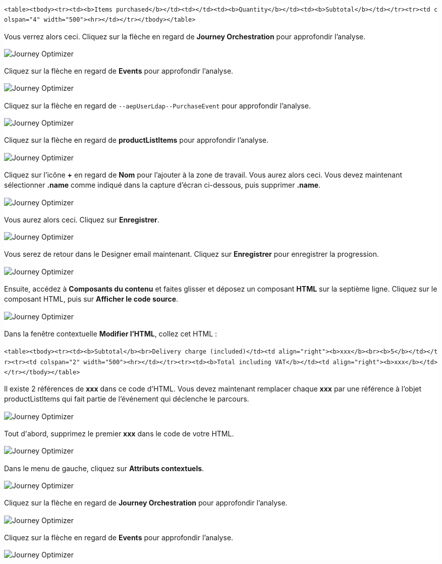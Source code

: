 ```<table><tbody><tr><td><b>Items purchased</b></td><td></td><td><b>Quantity</b></td><td><b>Subtotal</b></td></tr><tr><td colspan="4" width="500"><hr></td></tr></tbody></table>```

Vous verrez alors ceci. Cliquez sur la flèche en regard de **Journey Orchestration** pour approfondir l’analyse.

![Journey Optimizer](./images/oc61.png)

Cliquez sur la flèche en regard de **Events** pour approfondir l’analyse.

![Journey Optimizer](./images/oc62.png)

Cliquez sur la flèche en regard de `--aepUserLdap--PurchaseEvent` pour approfondir l’analyse.

![Journey Optimizer](./images/oc63.png)

Cliquez sur la flèche en regard de **productListItems** pour approfondir l’analyse.

![Journey Optimizer](./images/oc64.png)

Cliquez sur l’icône **+** en regard de **Nom** pour l’ajouter à la zone de travail. Vous aurez alors ceci. Vous devez maintenant sélectionner **.name** comme indiqué dans la capture d’écran ci-dessous, puis supprimer **.name**.

![Journey Optimizer](./images/oc65.png)

Vous aurez alors ceci. Cliquez sur **Enregistrer**.

![Journey Optimizer](./images/oc66.png)

Vous serez de retour dans le Designer email maintenant. Cliquez sur **Enregistrer** pour enregistrer la progression.

![Journey Optimizer](./images/oc67.png)

Ensuite, accédez à **Composants du contenu** et faites glisser et déposez un composant **HTML** sur la septième ligne. Cliquez sur le composant HTML, puis sur **Afficher le code source**.

![Journey Optimizer](./images/oc68.png)

Dans la fenêtre contextuelle **Modifier l’HTML**, collez cet HTML :

```<table><tbody><tr><td><b>Subtotal</b><br>Delivery charge (included)</td><td align="right"><b>xxx</b><br><b>5</b></td></tr><tr><td colspan="2" width="500"><hr></td></tr><tr><td><b>Total including VAT</b></td><td align="right"><b>xxx</b></td></tr></tbody></table>```

Il existe 2 références de **xxx** dans ce code d’HTML. Vous devez maintenant remplacer chaque **xxx** par une référence à l’objet productListItems qui fait partie de l’événement qui déclenche le parcours.

![Journey Optimizer](./images/oc69.png)

Tout d&#39;abord, supprimez le premier **xxx** dans le code de votre HTML.

![Journey Optimizer](./images/oc71.png)

Dans le menu de gauche, cliquez sur **Attributs contextuels**.

![Journey Optimizer](./images/oc711.png)

Cliquez sur la flèche en regard de **Journey Orchestration** pour approfondir l’analyse.

![Journey Optimizer](./images/oc72.png)

Cliquez sur la flèche en regard de **Events** pour approfondir l’analyse.

![Journey Optimizer](./images/oc722.png)
```